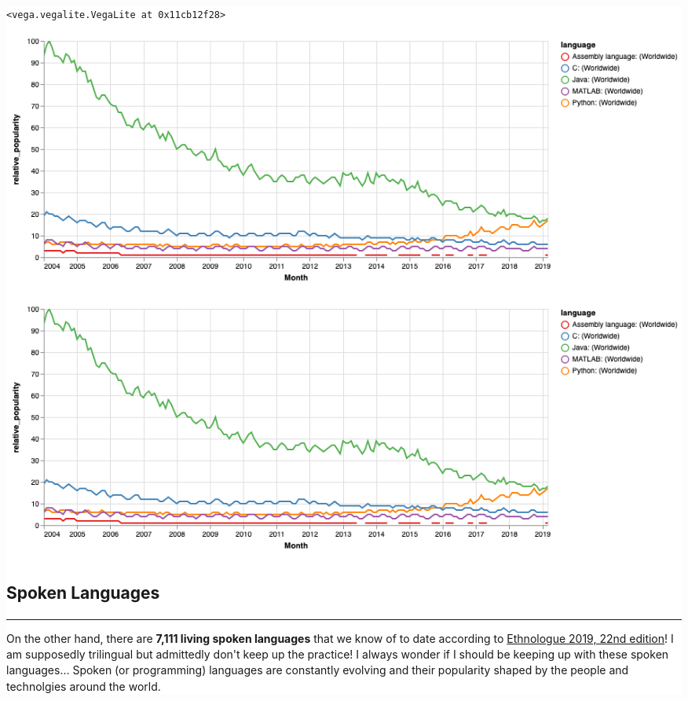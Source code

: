 
    <vega.vegalite.VegaLite at 0x11cb12f28>





    




![png](images/languages_25_2.png)



![png](images/languages_25_3.png)


## Spoken Languages

***

On the other hand, there are **7,111 living spoken languages** that we know of to date according to [Ethnologue 2019, 22nd edition](https://www.ethnologue.com/)! I am supposedly trilingual but admittedly don't keep up the practice! I always wonder if I should be keeping up with these spoken languages... Spoken (or programming) languages are constantly evolving and their popularity shaped by the people and technolgies around the world.
